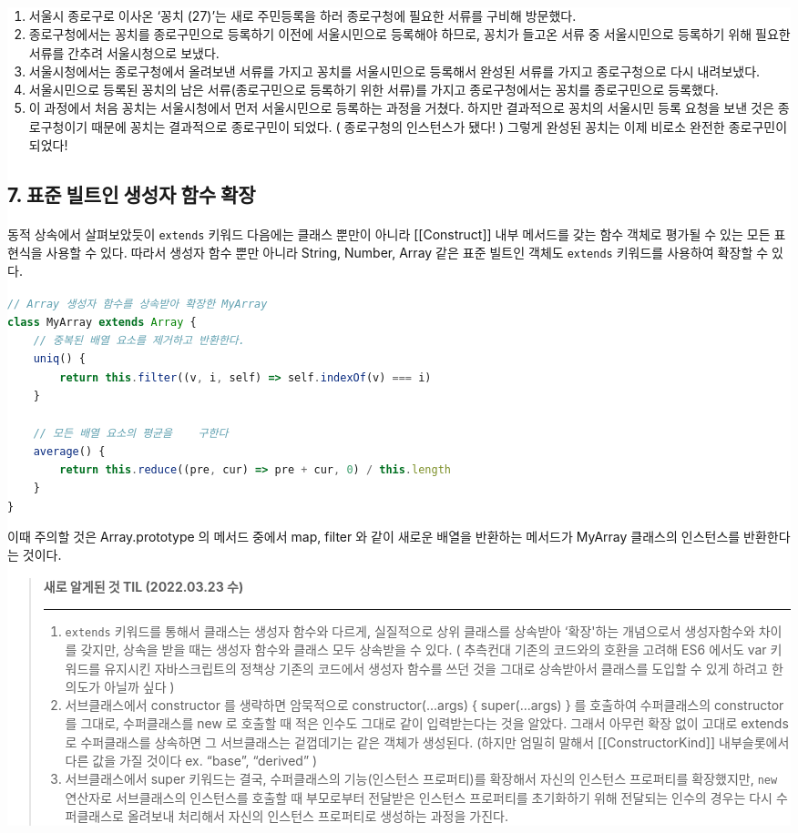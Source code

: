 1. 서울시 종로구로 이사온 ‘꽁치 (27)’는 새로 주민등록을 하러 종로구청에 필요한 서류를 구비해 방문했다.
2. 종로구청에서는 꽁치를 종로구민으로 등록하기 이전에 서울시민으로 등록해야 하므로, 꽁치가 들고온 서류 중 서울시민으로 등록하기 위해 필요한 서류를 간추려 서울시청으로 보냈다.
3. 서울시청에서는 종로구청에서 올려보낸 서류를 가지고 꽁치를 서울시민으로 등록해서 완성된 서류를 가지고 종로구청으로 다시 내려보냈다.
4. 서울시민으로 등록된 꽁치의 남은 서류(종로구민으로 등록하기 위한 서류)를 가지고 종로구청에서는 꽁치를 종로구민으로 등록했다.
5. 이 과정에서 처음 꽁치는 서울시청에서 먼저 서울시민으로 등록하는 과정을 거쳤다.
하지만 결과적으로 꽁치의 서울시민 등록 요청을 보낸 것은 종로구청이기 때문에 꽁치는 결과적으로 종로구민이 되었다.
( 종로구청의 인스턴스가 됐다! )
그렇게 완성된 꽁치는 이제 비로소 완전한 종로구민이 되었다!
</aside>

## 7. 표준 빌트인 생성자 함수 확장

동적 상속에서 살펴보았듯이 `extends` 키워드 다음에는 클래스 뿐만이 아니라 [[Construct]] 내부 메서드를 갖는 함수 객체로 평가될 수 있는 모든 표현식을 사용할 수 있다.
따라서 생성자 함수 뿐만 아니라 String, Number, Array 같은 표준 빌트인 객체도 `extends` 키워드를 사용하여 확장할 수 있다.

```jsx
// Array 생성자 함수를 상속받아 확장한 MyArray
class MyArray extends Array {
	// 중복된 배열 요소를 제거하고 반환한다.
	uniq() {
		return this.filter((v, i, self) => self.indexOf(v) === i)
	}

	// 모든 배열 요소의 평균을 	구한다
	average() {
		return this.reduce((pre, cur) => pre + cur, 0) / this.length
	}
}
```

이때 주의할 것은 Array.prototype 의 메서드 중에서 map, filter 와 같이 새로운 배열을 반환하는 메서드가 MyArray 클래스의 인스턴스를 반환한다는 것이다.

> **새로 알게된 것 TIL (2022.03.23 수)**
> 
> 
> ---
> 
> 1. `extends` 키워드를 통해서 클래스는 생성자 함수와 다르게, 실질적으로 상위 클래스를 상속받아 ‘확장'하는 개념으로서 생성자함수와 차이를 갖지만, 상속을 받을 때는 생성자 함수와 클래스 모두 상속받을 수 있다.
> ( 추측컨대 기존의 코드와의 호환을 고려해 ES6 에서도 var 키워드를 유지시킨 자바스크립트의 정책상 기존의 코드에서 생성자 함수를 쓰던 것을 그대로 상속받아서 클래스를 도입할 수 있게 하려고 한 의도가 아닐까 싶다 )
> 2. 서브클래스에서 constructor 를 생략하면 암묵적으로 constructor(...args) { super(...args) } 를 호출하여 수퍼클래스의 constructor 를 그대로, 수퍼클래스를 new 로 호출할 때 적은 인수도 그대로 같이 입력받는다는 것을 알았다.
> 그래서 아무런 확장 없이 고대로 extends 로 수퍼클래스를 상속하면 그 서브클래스는 겉껍데기는 같은 객체가 생성된다.
> (하지만 엄밀히 말해서 [[ConstructorKind]] 내부슬롯에서 다른 값을 가질 것이다 ex. “base”, “derived” )
> 3. 서브클래스에서 super 키워드는 결국, 수퍼클래스의 기능(인스턴스 프로퍼티)를 확장해서 자신의 인스턴스 프로퍼티를 확장했지만, `new` 연산자로 서브클래스의 인스턴스를 호출할 때 부모로부터 전달받은 인스턴스 프로퍼티를 초기화하기 위해 전달되는 인수의 경우는 다시 수퍼클래스로 올려보내 처리해서 자신의 인스턴스 프로퍼티로 생성하는 과정을 가진다.